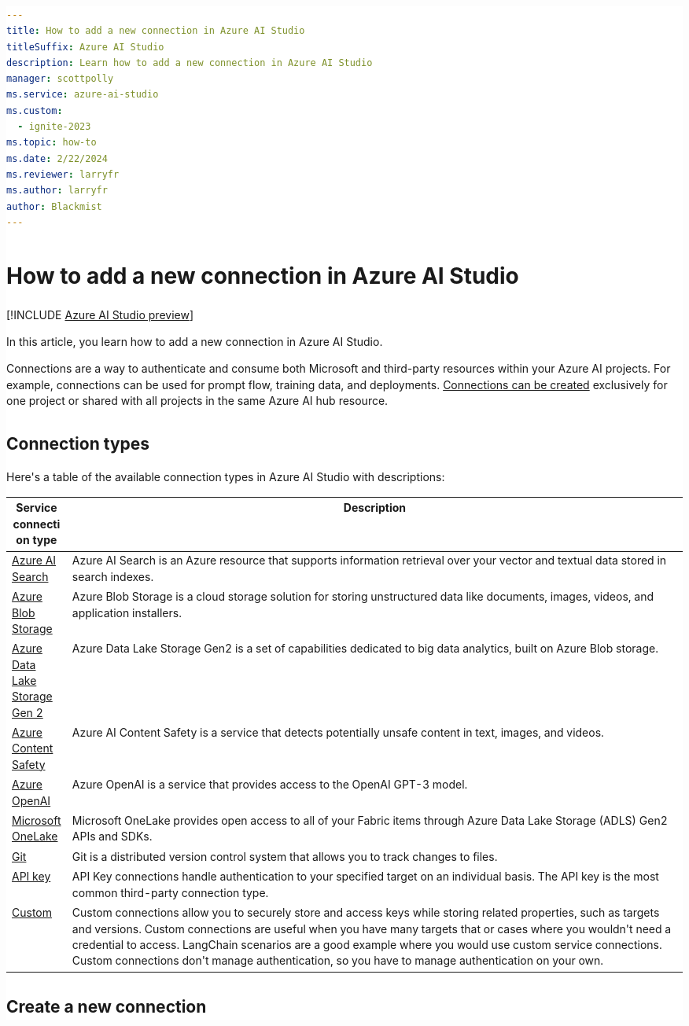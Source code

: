 ```yaml
---
title: How to add a new connection in Azure AI Studio
titleSuffix: Azure AI Studio
description: Learn how to add a new connection in Azure AI Studio
manager: scottpolly
ms.service: azure-ai-studio
ms.custom:
  - ignite-2023
ms.topic: how-to
ms.date: 2/22/2024
ms.reviewer: larryfr
ms.author: larryfr
author: Blackmist
---
```


# How to add a new connection in Azure AI Studio

[!INCLUDE [Azure AI Studio preview](../includes/preview-ai-studio.md)]

In this article, you learn how to add a new connection in Azure AI Studio.

Connections are a way to authenticate and consume both Microsoft and third-party resources within your Azure AI projects. For example, connections can be used for prompt flow, training data, and deployments. [Connections can be created](../how-to/connections-add.md) exclusively for one project or shared with all projects in the same Azure AI hub resource. 

## Connection types

Here's a table of the available connection types in Azure AI Studio with descriptions:

| Service connection type | Description |
| --- | --- |
| [Azure AI Search](?tabs=azure-ai-search#connection-details) | Azure AI Search is an Azure resource that supports information retrieval over your vector and textual data stored in search indexes. |
| [Azure Blob Storage](?tabs=azure-blob-storage#connection-details) | Azure Blob Storage is a cloud storage solution for storing unstructured data like documents, images, videos, and application installers. |
| [Azure Data Lake Storage Gen 2](?tabs=azure-data-lake-storage-gen-2#connection-details) | Azure Data Lake Storage Gen2 is a set of capabilities dedicated to big data analytics, built on Azure Blob storage. |
| [Azure Content Safety](?tabs=azure-content-safety#connection-details) | Azure AI Content Safety is a service that detects potentially unsafe content in text, images, and videos. |
| [Azure OpenAI](?tabs=azure-openai#connection-details) | Azure OpenAI is a service that provides access to the OpenAI GPT-3 model. |
| [Microsoft OneLake](?tabs=microsoft-onelake#connection-details) | Microsoft OneLake provides open access to all of your Fabric items through Azure Data Lake Storage (ADLS) Gen2 APIs and SDKs. |
| [Git](?tabs=git#connection-details) | Git is a distributed version control system that allows you to track changes to files. |
| [API key](?tabs=api-key#connection-details) | API Key connections handle authentication to your specified target on an individual basis. The API key is the most common third-party connection type. |
| [Custom](?tabs=custom#connection-details) | Custom connections allow you to securely store and access keys while storing related properties, such as targets and versions. Custom connections are useful when you have many targets that or cases where you wouldn't need a credential to access. LangChain scenarios are a good example where you would use custom service connections. Custom connections don't manage authentication, so you have to manage authentication on your own. |

## Create a new connection
